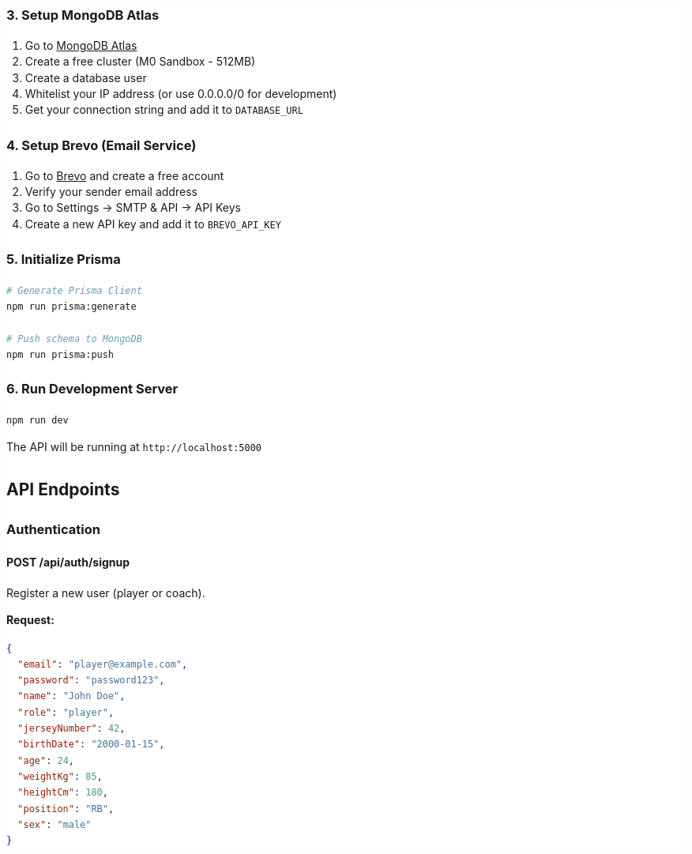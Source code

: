 ### 3. Setup MongoDB Atlas

1. Go to [MongoDB Atlas](https://www.mongodb.com/cloud/atlas)
2. Create a free cluster (M0 Sandbox - 512MB)
3. Create a database user
4. Whitelist your IP address (or use 0.0.0.0/0 for development)
5. Get your connection string and add it to `DATABASE_URL`

### 4. Setup Brevo (Email Service)

1. Go to [Brevo](https://www.brevo.com/) and create a free account
2. Verify your sender email address
3. Go to Settings → SMTP & API → API Keys
4. Create a new API key and add it to `BREVO_API_KEY`

### 5. Initialize Prisma

```bash
# Generate Prisma Client
npm run prisma:generate

# Push schema to MongoDB
npm run prisma:push
```

### 6. Run Development Server

```bash
npm run dev
```

The API will be running at `http://localhost:5000`

## API Endpoints

### Authentication

#### POST /api/auth/signup
Register a new user (player or coach).

**Request:**
```json
{
  "email": "player@example.com",
  "password": "password123",
  "name": "John Doe",
  "role": "player",
  "jerseyNumber": 42,
  "birthDate": "2000-01-15",
  "age": 24,
  "weightKg": 85,
  "heightCm": 180,
  "position": "RB",
  "sex": "male"
}
```
